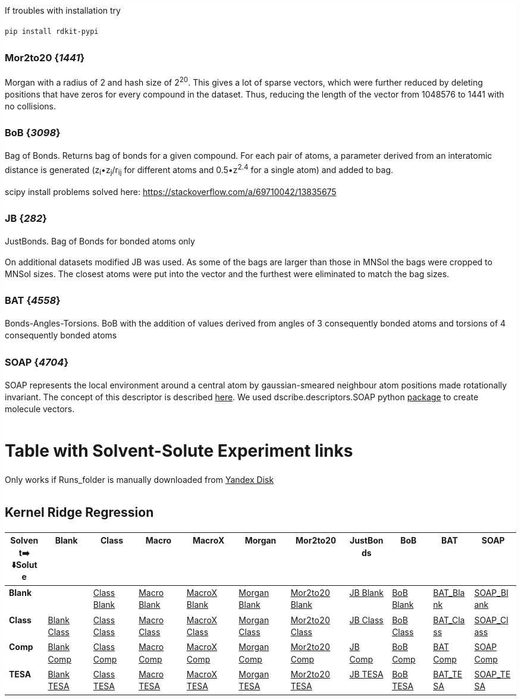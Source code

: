 If troubles with installation try

`pip install rdkit-pypi`

### Mor2to20 {_1441_}
Morgan with a radius of 2 and hash size of 2<sup>20</sup>. 
This gives a lot of sparse vectors, which were further reduced by deleting positions that have zeros for every compound in the dataset. Thus, reducing the length of the vector from 1048576 to 1441 with no collisions.

### BoB {_3098_}
Bag of Bonds.
Returns bag of bonds for a given compound. 
For each pair of atoms, a parameter derived from an interatomic distance is generated
(z<sub>i</sub>•z<sub>j</sub>/r<sub>ij</sub> for different atoms and 0.5•z<sup>2.4</sup> for a single atom)
and added to bag. 

scipy install problems solved here:
https://stackoverflow.com/a/69710042/13835675

### JB {_282_}
JustBonds. Bag of Bonds for bonded atoms only

On additional datasets modified JB was used. 
As some of the bags are larger than those in MNSol the bags were cropped to MNSol sizes. 
The closest atoms were put into the vector and the furthest were eliminated to match the bag sizes.

### BAT {_4558_}
Bonds-Angles-Torsions. 
BoB with the addition of values derived from angles of 3 consequently bonded atoms 
and torsions of 4 consequently bonded atoms

### SOAP {_4704_}
SOAP represents the local environment around a central atom by 
gaussian-smeared neighbour atom positions made rotationally invariant. 
The concept of this descriptor is described [here](https://doi.org/10.1103/PhysRevB.87.184115). 
We used dscribe.descriptors.SOAP python 
[package](https://github.com/SINGROUP/dscribe/tree/master/dscribe) to create molecule vectors.


# Table with Solvent-Solute Experiment links
Only works if Runs_folder is manually downloaded from [Yandex Disk](https://disk.yandex.com.tr/d/u9PkE_9iZovDiw)
## Kernel Ridge Regression

| Solvent➡️ <br/>⬇️Solute | Blank                                                 | Class                                                          | Macro                                                          | MacroX                                                               | Morgan                                                                 | Mor2to20                                                                   | JustBonds                                                | BoB                                                        | BAT                                                        | SOAP                                                         |
|-------------------------|-------------------------------------------------------|----------------------------------------------------------------|----------------------------------------------------------------|--------------------------------------------------------------------------|------------------------------------------------------------------------|-------------------------------------------------------------------------------|----------------------------------------------------------|------------------------------------------------------------|------------------------------------------------------------|--------------------------------------------------------------|
| **Blank**               |                                                       | [Class Blank](Run_results/KRR/Class_Blank_KRR)                | [Macro Blank](Run_results/KRR/Macro_Blank_KRR)                | [MacroX Blank](Run_results/KRR/MacroX_Blank_KRR2)                | [Morgan Blank](Run_results/KRR/Morgan_Blank_KRR)                      | [Mor2to20 Blank](Run_results/KRR/Mor2to20_Blank_KRR2)                | [JB Blank](Run_results/KRR/JB_Blank_KRR)                | [BoB Blank](Run_results/KRR/BoB_Blank_KRR)                | [BAT_Blank](Run_results/KRR/BAT_Blank_KRR)                | [SOAP_Blank]( Run_results/KRR/SOAP_Blank_KRR)               |
| **Class**               | [Blank Class](Run_results/KRR/Blank_Class_KRR)        | [Class Class](Run_results/KRR/Class_Class_KRR)                | [Macro Class](Run_results/KRR/Macro_Class_KRR)                | [MacroX Class](Run_results/KRR/MacroX_Class_KRR2)                | [Morgan Class](Run_results/KRR/Morgan_Class_KRR)                      | [Mor2to20 Class](Run_results/KRR/Mor2to20_Class_KRR2)                | [JB Class](Run_results/KRR/JB_Class_KRR)                | [BoB Class](Run_results/KRR/BoB_Class_KRR)                | [BAT_Class](Run_results/KRR/BAT_Class_KRR)                | [SOAP_Class]( Run_results/KRR/SOAP_Class_KRR)               |
| **Comp**                | [Blank Comp](Run_results/KRR/Blank_Comp_KRR)          | [Class Comp](Run_results/KRR/Class_Comp_KRR2)                  | [Macro Comp](Run_results/KRR/Macro_Comp_KRR2)                  | [MacroX Comp](Run_results/KRR/MacroX_Comp_KRR2)                  | [Morgan Comp](Run_results/KRR/Morgan_Comp_KRR2)                        | [Mor2to20 Comp](Run_results/KRR/Mor2to20_Comp_KRR2)                  | [JB Comp](Run_results/KRR/JB_Comp_KRR2)                  | [BoB Comp](Run_results/KRR/BoB_Comp_KRR2)                  | [BAT Comp](Run_results/KRR/BAT_Comp_KRR2)                  | [SOAP Comp](Run_results/KRR/SOAP_Comp_KRR2)                  |
| **TESA**                | [Blank TESA](Run_results/KRR/Blank_TESA_KRR)          | [Class TESA](Run_results/KRR/Class_TESA_KRR)                  | [Macro TESA](Run_results/KRR/Macro_TESA_KRR)                  | [MacroX TESA](Run_results/KRR/MacroX_TESA_KRR2)                  | [Morgan TESA](Run_results/KRR/Morgan_TESA_KRR)                        | [Mor2to20 TESA](Run_results/KRR/Mor2to20_TESA_KRR2)                  | [JB TESA](Run_results/KRR/JB_TESA_KRR)                  | [BoB TESA](Run_results/KRR/BoB_TESA_KRR)                  | [BAT_TESA](Run_results/KRR/BAT_TESA_KRR)                  | [SOAP_TESA]( Run_results/KRR/SOAP_TESA_KRR)                 |